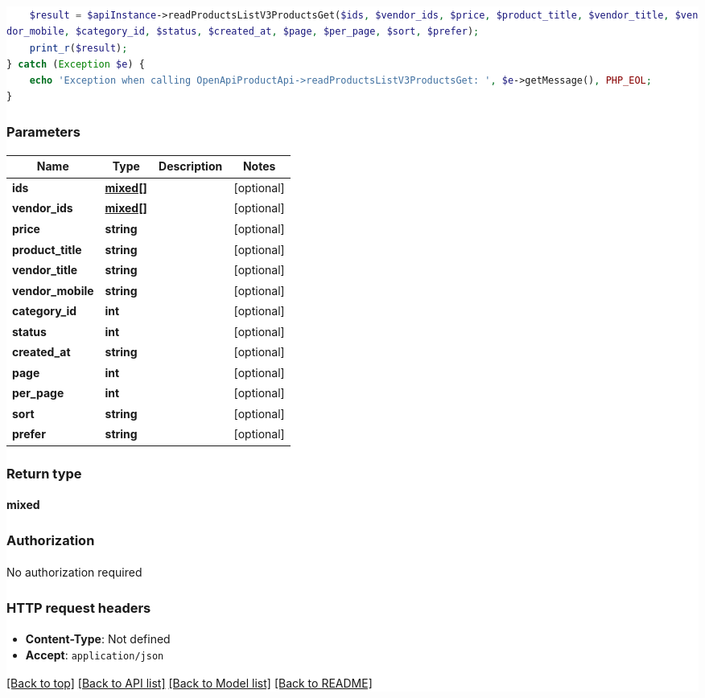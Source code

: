 ```php
    $result = $apiInstance->readProductsListV3ProductsGet($ids, $vendor_ids, $price, $product_title, $vendor_title, $vendor_mobile, $category_id, $status, $created_at, $page, $per_page, $sort, $prefer);
    print_r($result);
} catch (Exception $e) {
    echo 'Exception when calling OpenApiProductApi->readProductsListV3ProductsGet: ', $e->getMessage(), PHP_EOL;
}
```

### Parameters

| Name | Type | Description  | Notes |
| ------------- | ------------- | ------------- | ------------- |
| **ids** | [**mixed[]**](../Model/mixed.md)|  | [optional] |
| **vendor_ids** | [**mixed[]**](../Model/mixed.md)|  | [optional] |
| **price** | **string**|  | [optional] |
| **product_title** | **string**|  | [optional] |
| **vendor_title** | **string**|  | [optional] |
| **vendor_mobile** | **string**|  | [optional] |
| **category_id** | **int**|  | [optional] |
| **status** | **int**|  | [optional] |
| **created_at** | **string**|  | [optional] |
| **page** | **int**|  | [optional] |
| **per_page** | **int**|  | [optional] |
| **sort** | **string**|  | [optional] |
| **prefer** | **string**|  | [optional] |

### Return type

**mixed**

### Authorization

No authorization required

### HTTP request headers

- **Content-Type**: Not defined
- **Accept**: `application/json`

[[Back to top]](#) [[Back to API list]](../../README.md#endpoints)
[[Back to Model list]](../../README.md#models)
[[Back to README]](../../README.md)
